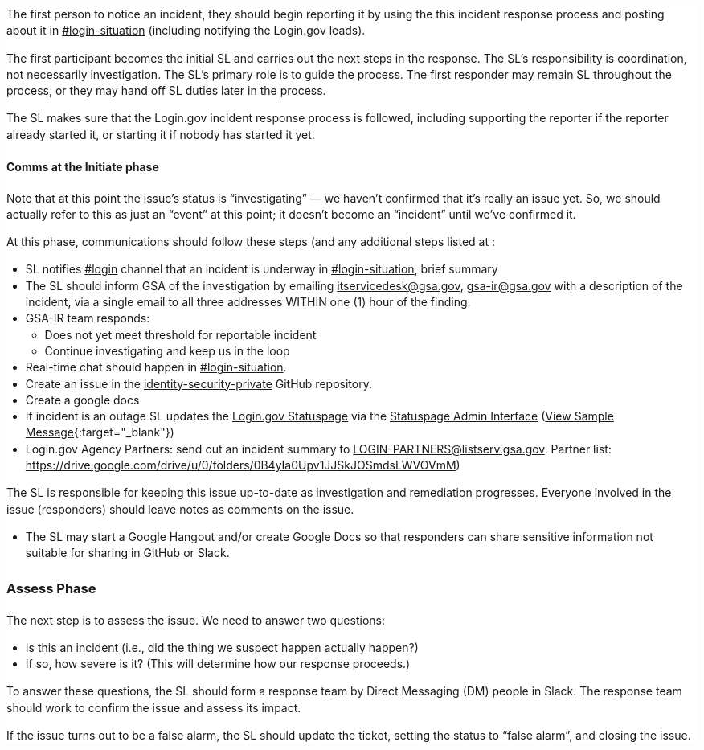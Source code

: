 The first person to notice an incident, they should begin reporting it by using the this incident response process and posting about it in [#login-situation](https://gsa-tts.slack.com/messages/login-situation/) (including notifying the Login.gov leads).

The first participant becomes the initial SL and carries out the next steps in the response. The SL’s responsibility is coordination, not necessarily investigation. The SL’s primary role is to guide the process. The first responder may remain SL throughout the process, or they may hand off SL duties later in the process.

The SL makes sure that the Login.gov incident response process is followed, including supporting the reporter if the reporter already started it, or starting it if nobody has started it yet.

#### Comms at the Initiate phase

Note that at this point the issue’s status is “investigating” — we haven’t confirmed that it’s really an issue yet. So, we should actually refer to this as just an “event” at this point; it doesn’t become an “incident” until we’ve confirmed it.

At this phase, communications should follow these steps (and any additional steps listed at :

* SL notifies [#login](https://gsa-tts.slack.com/messages/login/) channel that an incident is underway in [#login-situation](https://gsa-tts.slack.com/messages/login-situation/), brief summary
* The SL should inform GSA of the investigation by emailing itservicedesk@gsa.gov, gsa-ir@gsa.gov with a description of the incident, via a single email to all three addresses WITHIN one (1) hour of the finding.
* GSA-IR team responds:
    - Does not yet meet threshold for reportable incident
    - Continue investigating and keep us in the loop
* Real-time chat should happen in [#login-situation](https://gsa-tts.slack.com/messages/login-situation/).
* Create an issue in the [identity-security-private](https://github.com/18F/identity-security-private/issues/new?template=incidents.md) GitHub repository.
* Create a google docs
* If incident is an outage SL updates the [Login.gov Statuspage](https://logingov.statuspage.io/) via the [Statuspage Admin Interface](https://manage.statuspage.io/login) ([View Sample Message]({{site.baseurl}}/images/statuspage-sample-message.png){:target="_blank"})
* Login.gov Agency Partners: send out an incident summary to LOGIN-PARTNERS@listserv.gsa.gov. Partner list: https://drive.google.com/drive/u/0/folders/0B4yIa0Upv1JJSkJOSmdsLWVOVmM)

The SL is responsible for keeping this issue up-to-date as investigation and remediation progresses. Everyone involved in the issue (responders) should leave notes as comments on the issue.

* The SL may start a Google Hangout and/or create Google Docs so that responders can share sensitive information not suitable for sharing in GitHub or Slack.


### Assess Phase

The next step is to assess the issue. We need to answer two questions:
* Is this an incident (i.e., did the thing we suspect happen actually happen?)
* If so, how severe is it? (This will determine how our response proceeds.)

To answer these questions, the SL should form a response team by Direct Messaging (DM) people in Slack. The response team should work to confirm the issue and assess its impact.

If the issue turns out to be a false alarm, the SL should update the ticket, setting the status to “false alarm”, and closing the issue.
